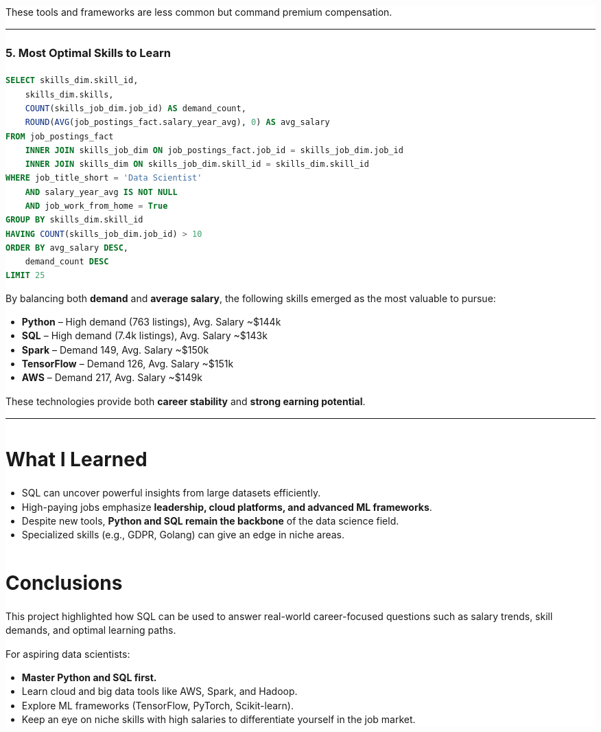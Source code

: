 These tools and frameworks are less common but command premium compensation.  

---

### 5. Most Optimal Skills to Learn

```sql
SELECT skills_dim.skill_id,
    skills_dim.skills,
    COUNT(skills_job_dim.job_id) AS demand_count,
    ROUND(AVG(job_postings_fact.salary_year_avg), 0) AS avg_salary
FROM job_postings_fact
    INNER JOIN skills_job_dim ON job_postings_fact.job_id = skills_job_dim.job_id
    INNER JOIN skills_dim ON skills_job_dim.skill_id = skills_dim.skill_id
WHERE job_title_short = 'Data Scientist'
    AND salary_year_avg IS NOT NULL
    AND job_work_from_home = True
GROUP BY skills_dim.skill_id
HAVING COUNT(skills_job_dim.job_id) > 10
ORDER BY avg_salary DESC,
    demand_count DESC
LIMIT 25
```
By balancing both **demand** and **average salary**, the following skills emerged as the most valuable to pursue:  

- **Python** – High demand (763 listings), Avg. Salary ~$144k  
- **SQL** – High demand (7.4k listings), Avg. Salary ~$143k  
- **Spark** – Demand 149, Avg. Salary ~$150k  
- **TensorFlow** – Demand 126, Avg. Salary ~$151k  
- **AWS** – Demand 217, Avg. Salary ~$149k  

These technologies provide both **career stability** and **strong earning potential**.  

---

# What I Learned
- SQL can uncover powerful insights from large datasets efficiently.  
- High-paying jobs emphasize **leadership, cloud platforms, and advanced ML frameworks**.  
- Despite new tools, **Python and SQL remain the backbone** of the data science field.  
- Specialized skills (e.g., GDPR, Golang) can give an edge in niche areas.  

# Conclusions
This project highlighted how SQL can be used to answer real-world career-focused questions such as salary trends, skill demands, and optimal learning paths.  

For aspiring data scientists:  
- **Master Python and SQL first.**  
- Learn cloud and big data tools like AWS, Spark, and Hadoop.  
- Explore ML frameworks (TensorFlow, PyTorch, Scikit-learn).  
- Keep an eye on niche skills with high salaries to differentiate yourself in the job market.  
